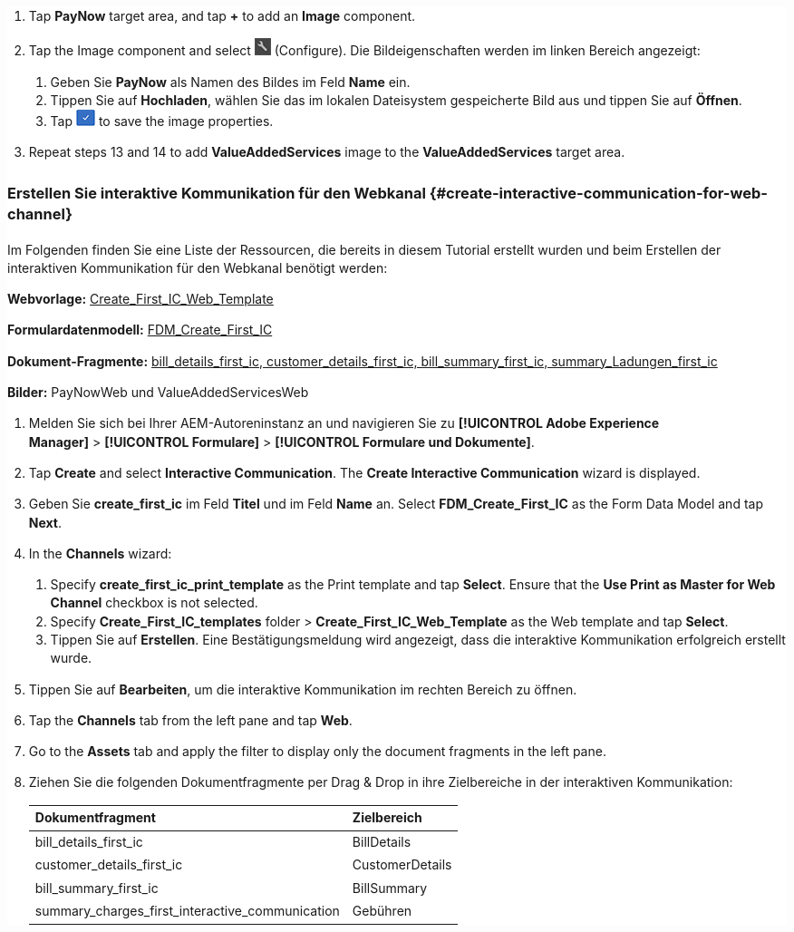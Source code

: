 1. Tap **PayNow** target area, and tap **+** to add an **Image** component.
1. Tap the Image component and select ![configure_icon](assets/configure_icon.png) (Configure). Die Bildeigenschaften werden im linken Bereich angezeigt:

   1. Geben Sie **PayNow** als Namen des Bildes im Feld **Name** ein.
   1. Tippen Sie auf **Hochladen**, wählen Sie das im lokalen Dateisystem gespeicherte Bild aus und tippen Sie auf **Öffnen**.
   1. Tap ![done_icon](assets/done_icon.png) to save the image properties.

1. Repeat steps 13 and 14 to add **ValueAddedServices** image to the **ValueAddedServices** target area.

### Erstellen Sie interaktive Kommunikation für den Webkanal {#create-interactive-communication-for-web-channel}

Im Folgenden finden Sie eine Liste der Ressourcen, die bereits in diesem Tutorial erstellt wurden und beim Erstellen der interaktiven Kommunikation für den Webkanal benötigt werden:

**Webvorlage:** [Create_First_IC_Web_Template](/help/forms/using/create-templates-print-web.md)

**Formulardatenmodell:** [FDM_Create_First_IC](/help/forms/using/create-form-data-model0.md)

**Dokument-Fragmente:** [bill_details_first_ic, customer_details_first_ic, bill_summary_first_ic, summary_Ladungen_first_ic](/help/forms/using/create-document-fragments.md)

**Bilder:** PayNowWeb und ValueAddedServicesWeb

1. Melden Sie sich bei Ihrer AEM-Autoreninstanz an und navigieren Sie zu **[!UICONTROL Adobe Experience Manager]** > **[!UICONTROL Formulare]** > **[!UICONTROL Formulare und Dokumente]**.
1. Tap **Create** and select **Interactive Communication**. The **Create Interactive Communication** wizard is displayed.
1. Geben Sie **create_first_ic** im Feld **Titel** und im Feld **Name** an. Select **FDM_Create_First_IC** as the Form Data Model and tap **Next**.
1. In the **Channels** wizard:

   1. Specify **create_first_ic_print_template** as the Print template and tap **Select**. Ensure that the **Use Print as Master for Web Channel** checkbox is not selected.
   1. Specify **Create_First_IC_templates** folder > **Create_First_IC_Web_Template** as the Web template and tap **Select**.
   1. Tippen Sie auf **Erstellen**.
   Eine Bestätigungsmeldung wird angezeigt, dass die interaktive Kommunikation erfolgreich erstellt wurde.

1. Tippen Sie auf **Bearbeiten**, um die interaktive Kommunikation im rechten Bereich zu öffnen.
1. Tap the **Channels** tab from the left pane and tap **Web**.
1. Go to the **Assets** tab and apply the filter to display only the document fragments in the left pane.
1. Ziehen Sie die folgenden Dokumentfragmente per Drag &amp; Drop in ihre Zielbereiche in der interaktiven Kommunikation:

   | Dokumentfragment | Zielbereich |
   |---|---|
   | bill_details_first_ic | BillDetails |
   | customer_details_first_ic | CustomerDetails |
   | bill_summary_first_ic | BillSummary |
   | summary_charges_first_interactive_communication | Gebühren |
